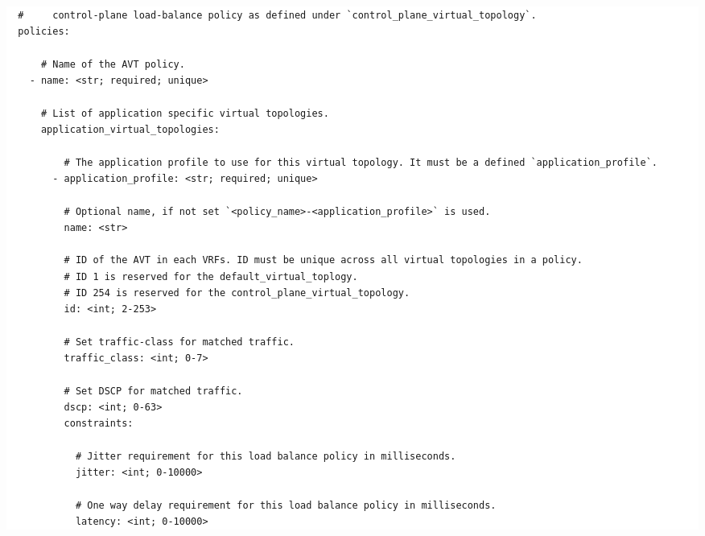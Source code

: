       #     control-plane load-balance policy as defined under `control_plane_virtual_topology`.
      policies:

          # Name of the AVT policy.
        - name: <str; required; unique>

          # List of application specific virtual topologies.
          application_virtual_topologies:

              # The application profile to use for this virtual topology. It must be a defined `application_profile`.
            - application_profile: <str; required; unique>

              # Optional name, if not set `<policy_name>-<application_profile>` is used.
              name: <str>

              # ID of the AVT in each VRFs. ID must be unique across all virtual topologies in a policy.
              # ID 1 is reserved for the default_virtual_toplogy.
              # ID 254 is reserved for the control_plane_virtual_topology.
              id: <int; 2-253>

              # Set traffic-class for matched traffic.
              traffic_class: <int; 0-7>

              # Set DSCP for matched traffic.
              dscp: <int; 0-63>
              constraints:

                # Jitter requirement for this load balance policy in milliseconds.
                jitter: <int; 0-10000>

                # One way delay requirement for this load balance policy in milliseconds.
                latency: <int; 0-10000>
